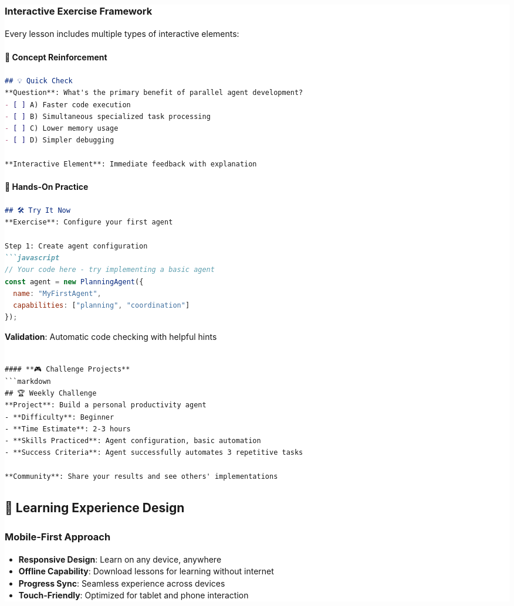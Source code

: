 ### **Interactive Exercise Framework**

Every lesson includes multiple types of interactive elements:

#### **🎯 Concept Reinforcement**
```markdown
## 💡 Quick Check
**Question**: What's the primary benefit of parallel agent development?
- [ ] A) Faster code execution
- [ ] B) Simultaneous specialized task processing
- [ ] C) Lower memory usage
- [ ] D) Simpler debugging

**Interactive Element**: Immediate feedback with explanation
```

#### **🧪 Hands-On Practice**
```markdown
## 🛠 Try It Now
**Exercise**: Configure your first agent

Step 1: Create agent configuration
```javascript
// Your code here - try implementing a basic agent
const agent = new PlanningAgent({
  name: "MyFirstAgent",
  capabilities: ["planning", "coordination"]
});
```

**Validation**: Automatic code checking with helpful hints
```

#### **🎮 Challenge Projects**
```markdown
## 🏆 Weekly Challenge
**Project**: Build a personal productivity agent
- **Difficulty**: Beginner
- **Time Estimate**: 2-3 hours
- **Skills Practiced**: Agent configuration, basic automation
- **Success Criteria**: Agent successfully automates 3 repetitive tasks

**Community**: Share your results and see others' implementations
```

## 📱 **Learning Experience Design**

### **Mobile-First Approach**
- **Responsive Design**: Learn on any device, anywhere
- **Offline Capability**: Download lessons for learning without internet
- **Progress Sync**: Seamless experience across devices
- **Touch-Friendly**: Optimized for tablet and phone interaction
